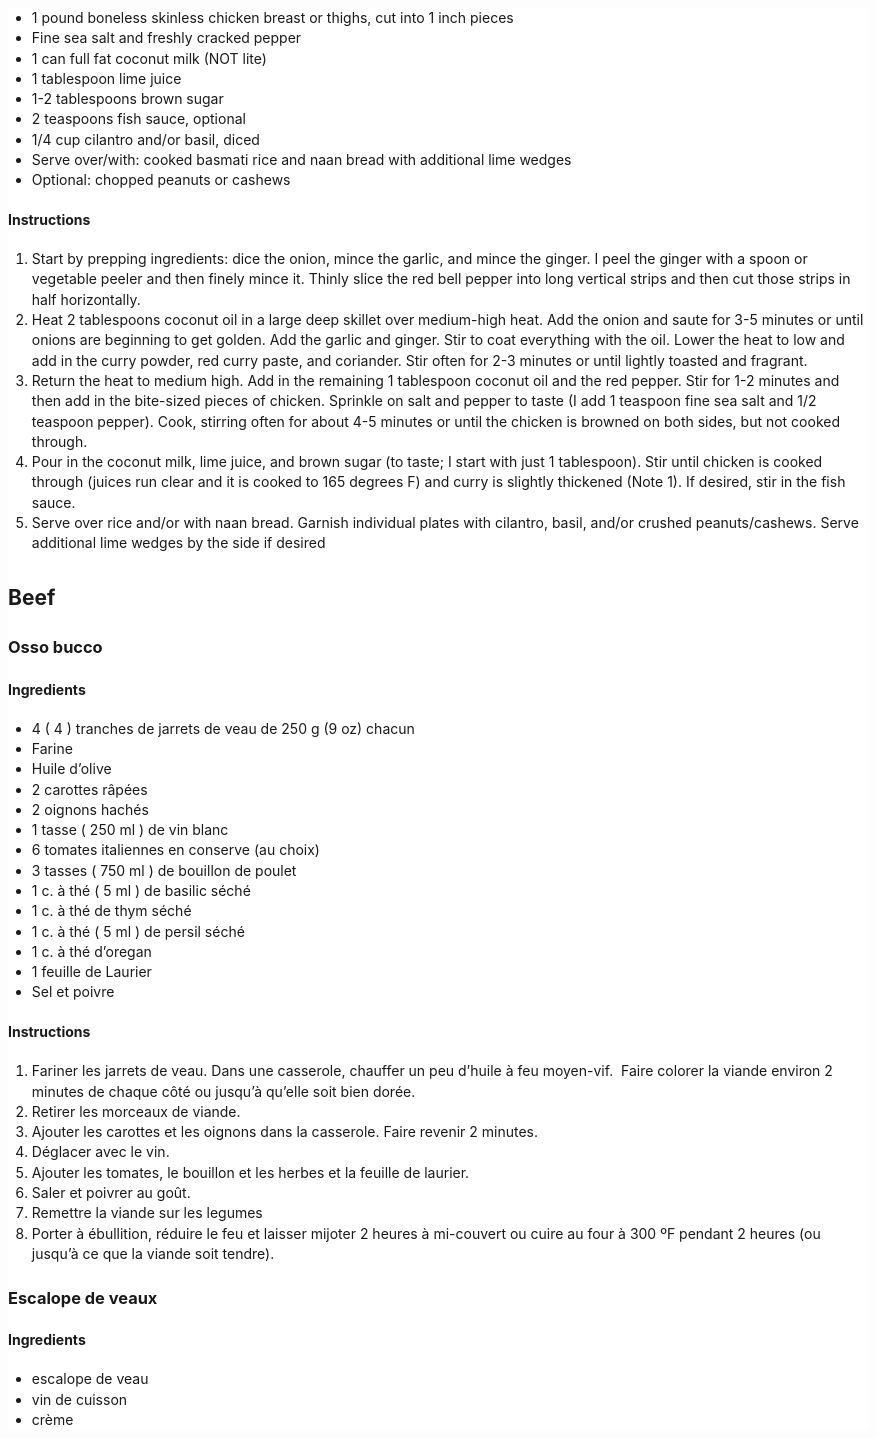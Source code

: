 - 1 pound boneless skinless chicken breast or thighs, cut into 1 inch pieces
- Fine sea salt and freshly cracked pepper
- 1 can full fat coconut milk (NOT lite)
- 1 tablespoon lime juice
- 1-2 tablespoons brown sugar
- 2 teaspoons fish sauce, optional
- 1/4 cup cilantro and/or basil, diced
- Serve over/with: cooked basmati rice and naan bread with additional lime wedges
- Optional: chopped peanuts or cashews
#### Instructions
1. Start by prepping ingredients: dice the onion, mince the garlic, and mince the ginger. I peel the ginger with a spoon or vegetable peeler and then finely mince it. Thinly slice the red bell pepper into long vertical strips and then cut those strips in half horizontally.  
2. Heat 2 tablespoons coconut oil in a large deep skillet over medium-high heat. Add the onion and saute for 3-5 minutes or until onions are beginning to get golden. Add the garlic and ginger. Stir to coat everything with the oil. Lower the heat to low and add in the curry powder, red curry paste, and coriander. Stir often for 2-3 minutes or until lightly toasted and fragrant. 
3. Return the heat to medium high. Add in the remaining 1 tablespoon coconut oil and the red pepper. Stir for 1-2 minutes and then add in the bite-sized pieces of chicken. Sprinkle on salt and pepper to taste (I add 1 teaspoon fine sea salt and 1/2 teaspoon pepper). Cook, stirring often for about 4-5 minutes or until the chicken is browned on both sides, but not cooked through. 
4. Pour in the coconut milk, lime juice, and brown sugar (to taste; I start with just 1 tablespoon). Stir until chicken is cooked through (juices run clear and it is cooked to 165 degrees F) and curry is slightly thickened (Note 1). If desired, stir in the fish sauce. 
5. Serve over rice and/or with naan bread. Garnish individual plates with cilantro, basil, and/or crushed peanuts/cashews. Serve additional lime wedges by the side if desired
## Beef
### Osso bucco
#### Ingredients
- 4 ( 4 ) tranches de jarrets de veau de 250 g (9 oz) chacun
- Farine
- Huile d’olive
- 2 carottes râpées
- 2 oignons hachés
- 1 tasse ( 250 ml ) de vin blanc
- 6 tomates italiennes en conserve (au choix)
- 3 tasses ( 750 ml ) de bouillon de poulet
- 1 c. à thé ( 5 ml ) de basilic séché
- 1 c. à thé de thym séché
- 1 c. à thé ( 5 ml ) de persil séché
- 1 c. à thé d’oregan
- 1 feuille de Laurier
- Sel et poivre
#### Instructions
1. Fariner les jarrets de veau. Dans une casserole, chauffer un peu d’huile à feu moyen-vif.  Faire colorer la viande environ 2 minutes de chaque côté ou jusqu’à qu’elle soit bien dorée. 
2. Retirer les morceaux de viande.
3. Ajouter les carottes et les oignons dans la casserole. Faire revenir 2 minutes.
4. Déglacer avec le vin.
5. Ajouter les tomates, le bouillon et les herbes et la feuille de laurier.
6. Saler et poivrer au goût.
7. Remettre la viande sur les legumes
8. Porter à ébullition, réduire le feu et laisser mijoter 2 heures à mi-couvert ou cuire au four à 300 ºF pendant 2 heures (ou jusqu’à ce que la viande soit tendre).
### Escalope de veaux
#### Ingredients
- escalope  de veau
- vin de cuisson
- crème